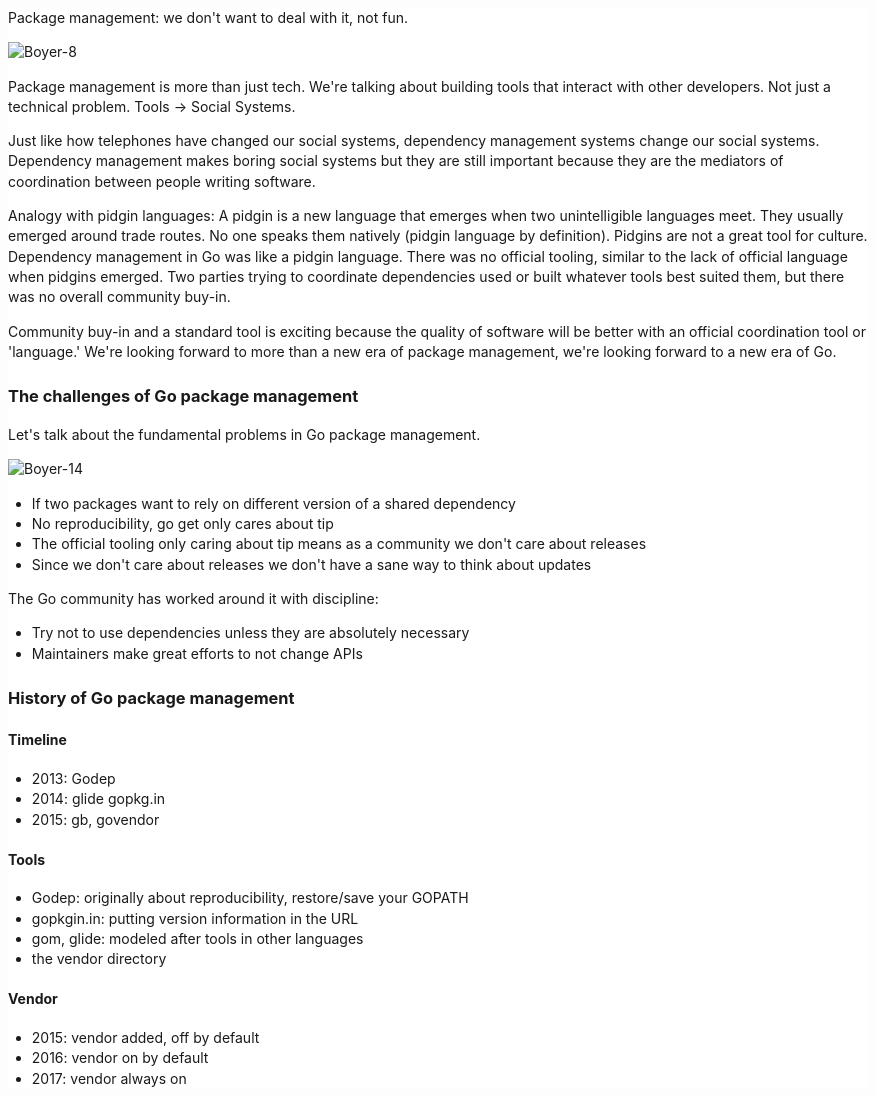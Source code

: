 Package management: we don't want to deal with it, not fun.

![Boyer-8](//images.contentful.com/le3mxztn6yoo/4j9E4r6figiOSa6CEa4K0u/8e437538999f65293e1c302166d199ef/Boyer-8.png)

Package management is more than just tech. We're talking about building tools that interact with other developers. Not just a technical problem. Tools -> Social Systems.

Just like how telephones have changed our social systems, dependency management systems change our social systems. Dependency management makes boring social systems but they are still important because they are the mediators of coordination between people writing software.

Analogy with pidgin languages: A pidgin is a new language that emerges when two unintelligible languages meet. They usually emerged around trade routes. No one speaks them natively (pidgin language by definition). Pidgins are not a great tool for culture. Dependency management in Go was like a pidgin language. There was no official tooling, similar to the lack of official language when pidgins emerged. Two parties trying to coordinate dependencies used or built whatever tools best suited them, but there was no overall community buy-in.

Community buy-in and a standard tool is exciting because the quality of software will be better with an official coordination tool or 'language.' We're looking forward to more than a new era of package management, we're looking forward to a new era of Go.

### The challenges of Go package management
Let's talk about the fundamental problems in Go package management.


![Boyer-14](//images.contentful.com/le3mxztn6yoo/2JsY28RBYsAg6ew0UmcQuE/9180431963d2e4f939e91de57d65094a/Boyer-14.png)

- If two packages want to rely on different version of a shared dependency
- No reproducibility, go get only cares about tip
- The official tooling only caring about tip means as a community we don't care about releases
- Since we don't care about releases we don't have a sane way to think about updates

The Go community has worked around it with discipline:
- Try not to use dependencies unless they are absolutely necessary
- Maintainers make great efforts to not change APIs

### History of Go package management

#### Timeline
- 2013: Godep
- 2014: glide gopkg.in
- 2015: gb, govendor

#### Tools
- Godep: originally about reproducibility, restore/save your GOPATH
- gopkgin.in: putting version information in the URL
- gom, glide: modeled after tools in other languages
- the vendor directory

#### Vendor
- 2015: vendor added, off by default
- 2016: vendor on by default
- 2017: vendor always on
